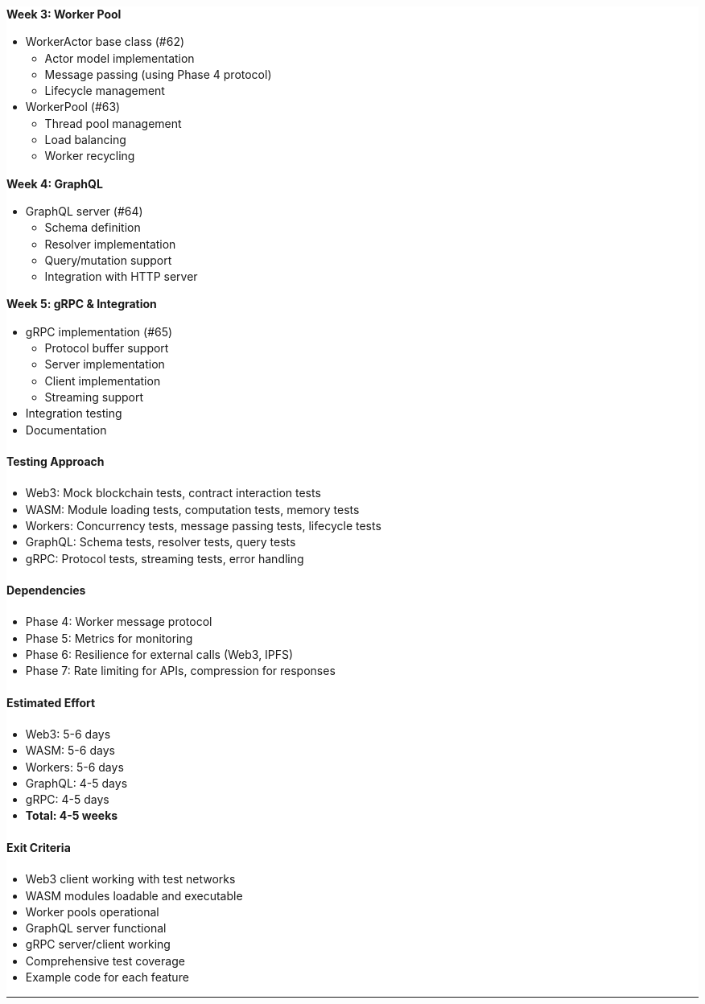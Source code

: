 **Week 3: Worker Pool**
- WorkerActor base class (#62)
  - Actor model implementation
  - Message passing (using Phase 4 protocol)
  - Lifecycle management
- WorkerPool (#63)
  - Thread pool management
  - Load balancing
  - Worker recycling

**Week 4: GraphQL**
- GraphQL server (#64)
  - Schema definition
  - Resolver implementation
  - Query/mutation support
  - Integration with HTTP server

**Week 5: gRPC & Integration**
- gRPC implementation (#65)
  - Protocol buffer support
  - Server implementation
  - Client implementation
  - Streaming support
- Integration testing
- Documentation

#### Testing Approach
- Web3: Mock blockchain tests, contract interaction tests
- WASM: Module loading tests, computation tests, memory tests
- Workers: Concurrency tests, message passing tests, lifecycle tests
- GraphQL: Schema tests, resolver tests, query tests
- gRPC: Protocol tests, streaming tests, error handling

#### Dependencies
- Phase 4: Worker message protocol
- Phase 5: Metrics for monitoring
- Phase 6: Resilience for external calls (Web3, IPFS)
- Phase 7: Rate limiting for APIs, compression for responses

#### Estimated Effort
- Web3: 5-6 days
- WASM: 5-6 days
- Workers: 5-6 days
- GraphQL: 4-5 days
- gRPC: 4-5 days
- **Total: 4-5 weeks**

#### Exit Criteria
- Web3 client working with test networks
- WASM modules loadable and executable
- Worker pools operational
- GraphQL server functional
- gRPC server/client working
- Comprehensive test coverage
- Example code for each feature

---